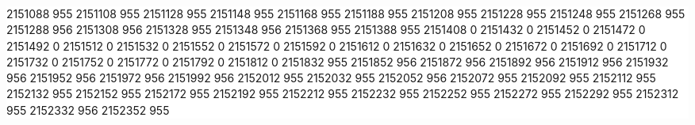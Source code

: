 2151088	955
2151108	955
2151128	955
2151148	955
2151168	955
2151188	955
2151208	955
2151228	955
2151248	955
2151268	955
2151288	956
2151308	956
2151328	955
2151348	956
2151368	955
2151388	955
2151408	0
2151432	0
2151452	0
2151472	0
2151492	0
2151512	0
2151532	0
2151552	0
2151572	0
2151592	0
2151612	0
2151632	0
2151652	0
2151672	0
2151692	0
2151712	0
2151732	0
2151752	0
2151772	0
2151792	0
2151812	0
2151832	955
2151852	956
2151872	956
2151892	956
2151912	956
2151932	956
2151952	956
2151972	956
2151992	956
2152012	955
2152032	955
2152052	956
2152072	955
2152092	955
2152112	955
2152132	955
2152152	955
2152172	955
2152192	955
2152212	955
2152232	955
2152252	955
2152272	955
2152292	955
2152312	955
2152332	956
2152352	955